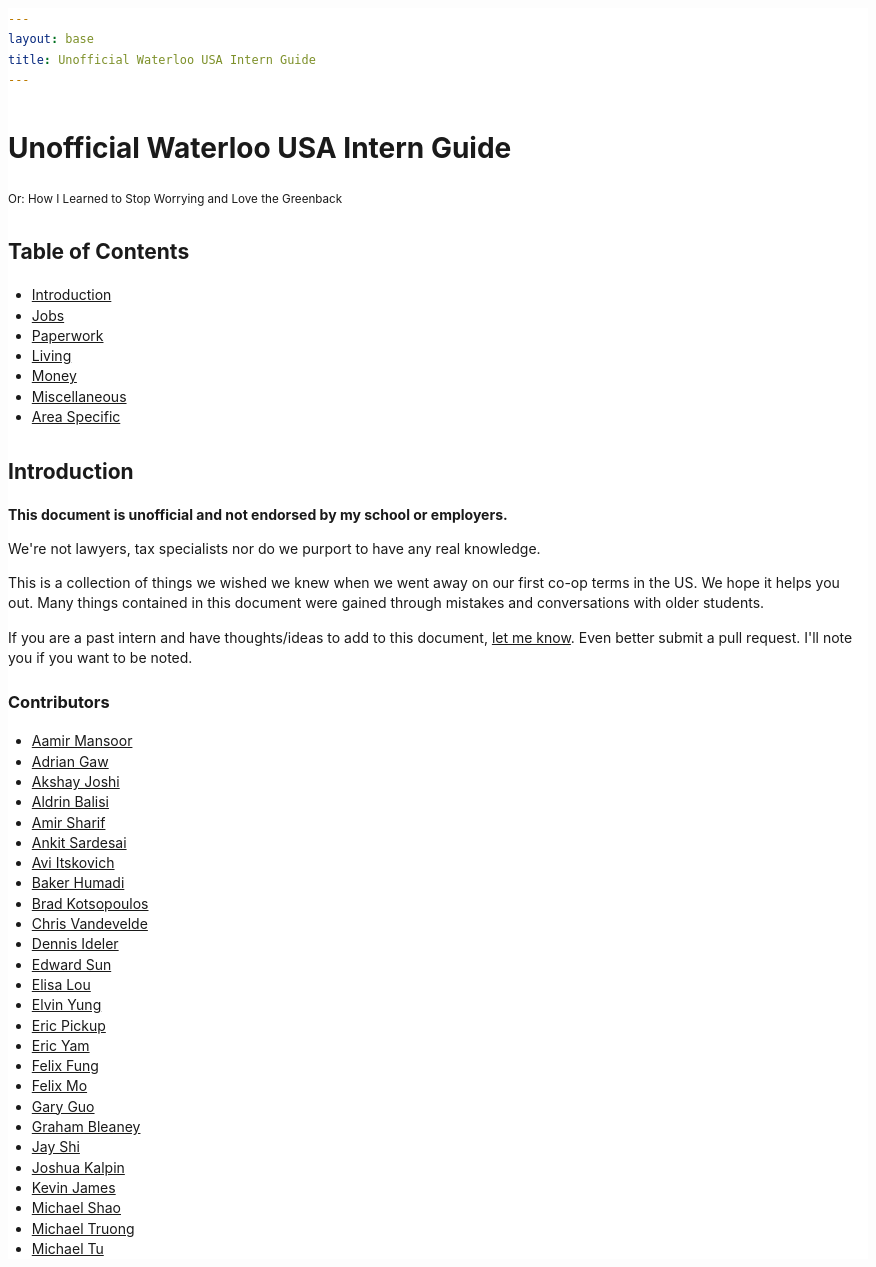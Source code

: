 ```yaml
---
layout: base
title: Unofficial Waterloo USA Intern Guide
---
```


<div class="page-header">
  <h1>Unofficial Waterloo USA Intern Guide</h1>
  <small>Or: How I Learned to Stop Worrying and Love the Greenback</small>
</div>

Table of Contents
-----------------

-	[Introduction](#Introduction)
-	[Jobs](#Jobs)
-	[Paperwork](#Paperwork)
-	[Living](#Living)
-	[Money](#Money)
-	[Miscellaneous](#Misc)
-	[Area Specific](#Area)

<section id="Introduction" />

Introduction
------------

**This document is unofficial and not endorsed by my school or employers.**

We're not lawyers, tax specialists nor do we purport to have any real knowledge.

This is a collection of things we wished we knew when we went away on our first co-op terms in the US. We hope it helps you out. Many things contained in this document were gained through mistakes and conversations with older students.

If you are a past intern and have thoughts/ideas to add to this document, [let me know](mailto:stephen.holiday@gmail.com). Even better submit a pull request. I'll note you if you want to be noted.

### Contributors

-	[Aamir Mansoor](http://aam1r.com)
-	[Adrian Gaw](http://adriangaw.com)
-	[Akshay Joshi](http://akshayjoshi.com)
-	[Aldrin Balisi](https://github.com/aldrincb)
-	[Amir Sharif](http://www.amirsharif.com)
-	[Ankit Sardesai](https://ankitsardesai.ca)
-	[Avi Itskovich](http://itskovi.ch/)
-	[Baker Humadi](https://www.linkedin.com/in/bakerhumadi)
-	[Brad Kotsopoulos](https://ca.linkedin.com/in/bradkotsopoulos)
-	[Chris Vandevelde](http://www.imlikeaninja.com)
-	[Dennis Ideler](http://dennisideler.com)
-	[Edward Sun](http://www.edwardsun.com)
-	[Elisa Lou](http://aimango.wordpress.com/)
-	[Elvin Yung](http://elvinyung.com)
-	[Eric Pickup](http://pickuperic.com)
-	[Eric Yam](http://www.ericyam.com)
-	[Felix Fung](http://feli.xxx)
-	[Felix Mo](http://felixmo.com)
-	[Gary Guo](http://ca.linkedin.com/pub/gary-guo/46/b0a/55b)
-	[Graham Bleaney](http://bleaney.ca)
-	[Jay Shi](https://github.com/jay-shi)
-	[Joshua Kalpin](http://joshuakalp.in)
-	[Kevin James](http://thekev.in)
-	[Michael Shao](http://michaelshao.com)
-	[Michael Truong](http://www.linkedin.com/in/truongmichael)
-	[Michael Tu](http://www.tuzhucheng.com)